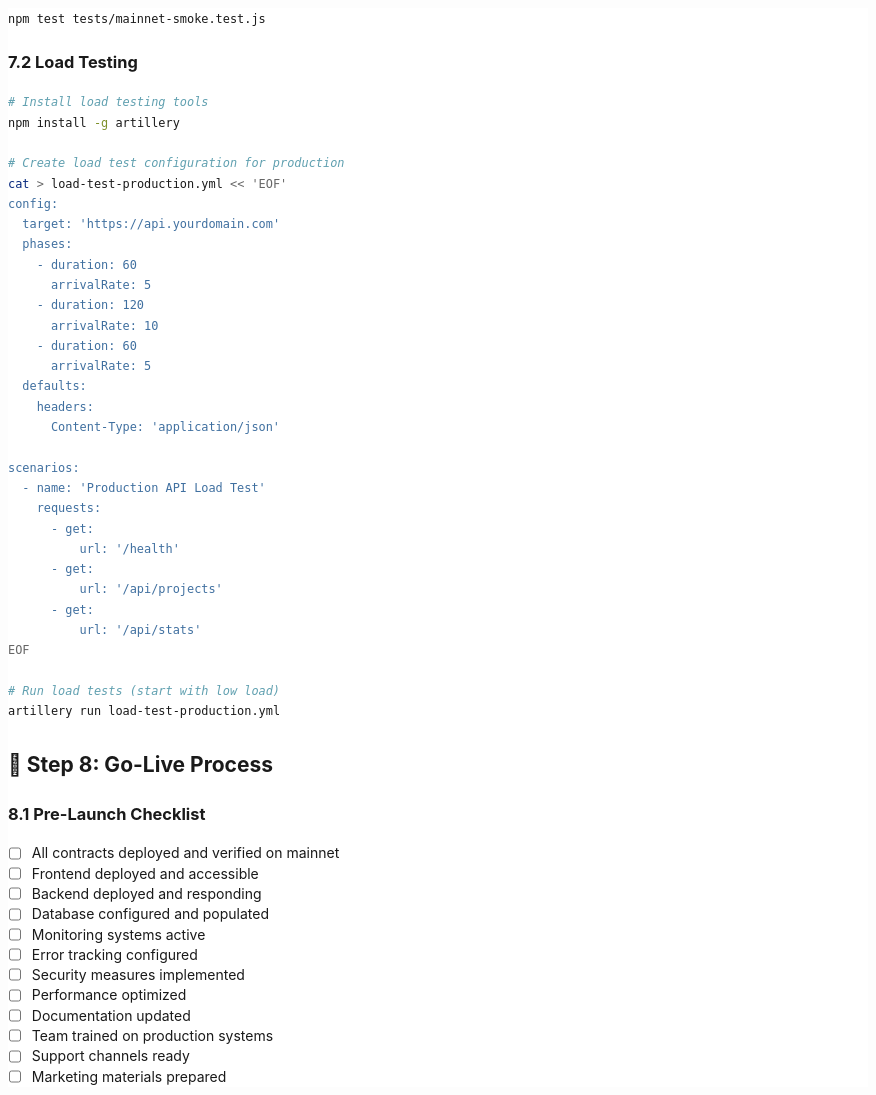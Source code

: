 ```bash
npm test tests/mainnet-smoke.test.js
```

### 7.2 Load Testing

```bash
# Install load testing tools
npm install -g artillery

# Create load test configuration for production
cat > load-test-production.yml << 'EOF'
config:
  target: 'https://api.yourdomain.com'
  phases:
    - duration: 60
      arrivalRate: 5
    - duration: 120
      arrivalRate: 10
    - duration: 60
      arrivalRate: 5
  defaults:
    headers:
      Content-Type: 'application/json'

scenarios:
  - name: 'Production API Load Test'
    requests:
      - get:
          url: '/health'
      - get:
          url: '/api/projects'
      - get:
          url: '/api/stats'
EOF

# Run load tests (start with low load)
artillery run load-test-production.yml
```

## 🚀 Step 8: Go-Live Process

### 8.1 Pre-Launch Checklist

- [ ] All contracts deployed and verified on mainnet
- [ ] Frontend deployed and accessible
- [ ] Backend deployed and responding
- [ ] Database configured and populated
- [ ] Monitoring systems active
- [ ] Error tracking configured
- [ ] Security measures implemented
- [ ] Performance optimized
- [ ] Documentation updated
- [ ] Team trained on production systems
- [ ] Support channels ready
- [ ] Marketing materials prepared
